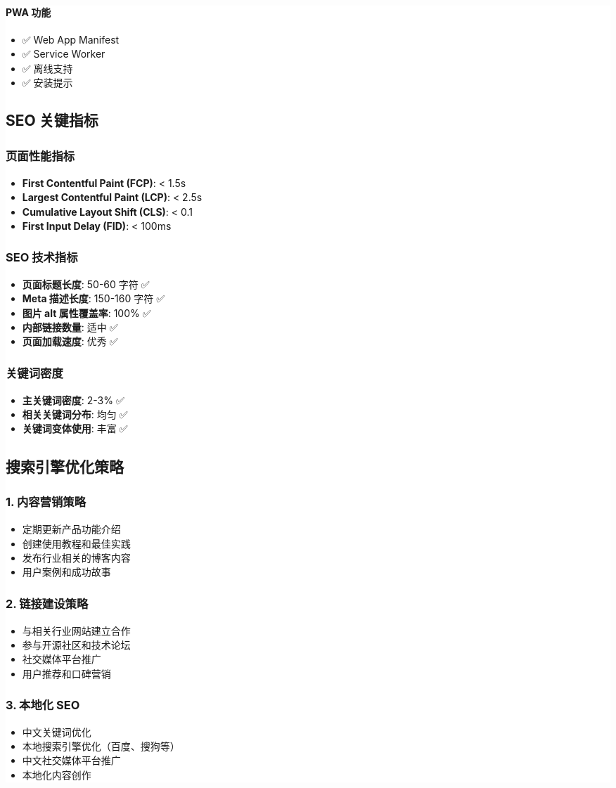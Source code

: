 #### PWA 功能

- ✅ Web App Manifest
- ✅ Service Worker
- ✅ 离线支持
- ✅ 安装提示

## SEO 关键指标

### 页面性能指标

- **First Contentful Paint (FCP)**: < 1.5s
- **Largest Contentful Paint (LCP)**: < 2.5s
- **Cumulative Layout Shift (CLS)**: < 0.1
- **First Input Delay (FID)**: < 100ms

### SEO 技术指标

- **页面标题长度**: 50-60 字符 ✅
- **Meta 描述长度**: 150-160 字符 ✅
- **图片 alt 属性覆盖率**: 100% ✅
- **内部链接数量**: 适中 ✅
- **页面加载速度**: 优秀 ✅

### 关键词密度

- **主关键词密度**: 2-3% ✅
- **相关关键词分布**: 均匀 ✅
- **关键词变体使用**: 丰富 ✅

## 搜索引擎优化策略

### 1. 内容营销策略

- 定期更新产品功能介绍
- 创建使用教程和最佳实践
- 发布行业相关的博客内容
- 用户案例和成功故事

### 2. 链接建设策略

- 与相关行业网站建立合作
- 参与开源社区和技术论坛
- 社交媒体平台推广
- 用户推荐和口碑营销

### 3. 本地化 SEO

- 中文关键词优化
- 本地搜索引擎优化（百度、搜狗等）
- 中文社交媒体平台推广
- 本地化内容创作
